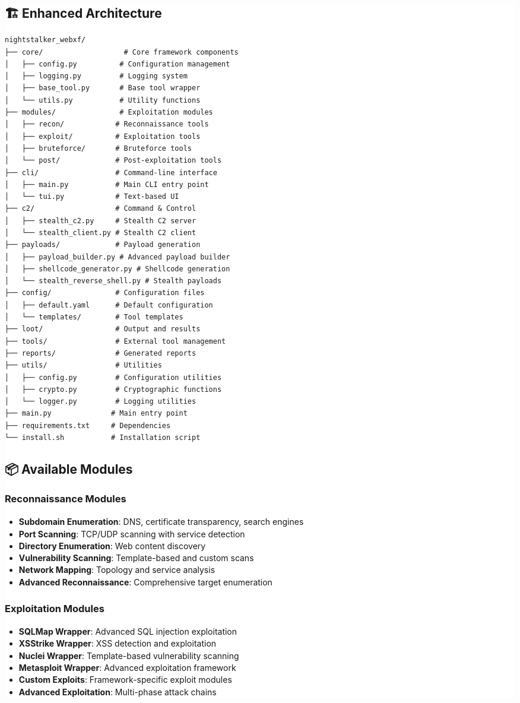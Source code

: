 ## 🏗️ Enhanced Architecture

```
nightstalker_webxf/
├── core/                   # Core framework components
│   ├── config.py          # Configuration management
│   ├── logging.py         # Logging system
│   ├── base_tool.py       # Base tool wrapper
│   └── utils.py           # Utility functions
├── modules/               # Exploitation modules
│   ├── recon/            # Reconnaissance tools
│   ├── exploit/          # Exploitation tools
│   ├── bruteforce/       # Bruteforce tools
│   └── post/             # Post-exploitation tools
├── cli/                  # Command-line interface
│   ├── main.py           # Main CLI entry point
│   └── tui.py            # Text-based UI
├── c2/                   # Command & Control
│   ├── stealth_c2.py     # Stealth C2 server
│   └── stealth_client.py # Stealth C2 client
├── payloads/             # Payload generation
│   ├── payload_builder.py # Advanced payload builder
│   ├── shellcode_generator.py # Shellcode generation
│   └── stealth_reverse_shell.py # Stealth payloads
├── config/               # Configuration files
│   ├── default.yaml      # Default configuration
│   └── templates/        # Tool templates
├── loot/                 # Output and results
├── tools/                # External tool management
├── reports/              # Generated reports
├── utils/                # Utilities
│   ├── config.py         # Configuration utilities
│   ├── crypto.py         # Cryptographic functions
│   └── logger.py         # Logging utilities
├── main.py              # Main entry point
├── requirements.txt     # Dependencies
└── install.sh           # Installation script
```

## 📦 Available Modules

### Reconnaissance Modules
- **Subdomain Enumeration**: DNS, certificate transparency, search engines
- **Port Scanning**: TCP/UDP scanning with service detection
- **Directory Enumeration**: Web content discovery
- **Vulnerability Scanning**: Template-based and custom scans
- **Network Mapping**: Topology and service analysis
- **Advanced Reconnaissance**: Comprehensive target enumeration

### Exploitation Modules
- **SQLMap Wrapper**: Advanced SQL injection exploitation
- **XSStrike Wrapper**: XSS detection and exploitation
- **Nuclei Wrapper**: Template-based vulnerability scanning
- **Metasploit Wrapper**: Advanced exploitation framework
- **Custom Exploits**: Framework-specific exploit modules
- **Advanced Exploitation**: Multi-phase attack chains
